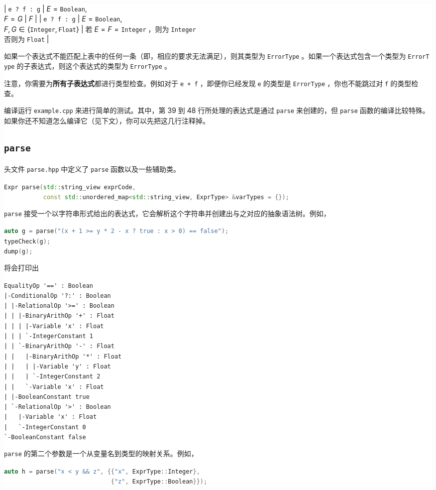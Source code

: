 | `e ? f : g` | $E=\mathtt{Boolean},$<br>$F=G$ | $F$ |
| `e ? f : g` | $E=\mathtt{Boolean},$<br>$F,G\in\{\mathtt{Integer},\mathtt{Float}\}$ | 若 $E=F=\mathtt{Integer}$ ，则为 $\mathtt{Integer}$<br>否则为 $\mathtt{Float}$ |

如果一个表达式不能匹配上表中的任何一条（即，相应的要求无法满足），则其类型为 $\mathtt{ErrorType}$ 。如果一个表达式包含一个类型为 $\mathtt{ErrorType}$ 的子表达式，则这个表达式的类型为 $\mathtt{ErrorType}$ 。

注意，你需要为**所有子表达式**都进行类型检查。例如对于 `e + f` ，即便你已经发现 `e` 的类型是 $\mathtt{ErrorType}$ ，你也不能跳过对 `f` 的类型检查。

编译运行 `example.cpp` 来进行简单的测试。其中，第 39 到 48 行所处理的表达式是通过 `parse` 来创建的，但 `parse` 函数的编译比较特殊。如果你还不知道怎么编译它（见下文），你可以先把这几行注释掉。

## `parse`

头文件 `parse.hpp` 中定义了 `parse` 函数以及一些辅助类。

```cpp
Expr parse(std::string_view exprCode,
           const std::unordered_map<std::string_view, ExprType> &varTypes = {});
```

`parse` 接受一个以字符串形式给出的表达式，它会解析这个字符串并创建出与之对应的抽象语法树。例如，

```cpp
auto g = parse("(x + 1 >= y * 2 - x ? true : x > 0) == false");
typeCheck(g);
dump(g);
```

将会打印出

```
EqualityOp '==' : Boolean
|-ConditionalOp '?:' : Boolean
| |-RelationalOp '>=' : Boolean
| | |-BinaryArithOp '+' : Float
| | | |-Variable 'x' : Float
| | | `-IntegerConstant 1
| | `-BinaryArithOp '-' : Float
| |   |-BinaryArithOp '*' : Float
| |   | |-Variable 'y' : Float
| |   | `-IntegerConstant 2
| |   `-Variable 'x' : Float
| |-BooleanConstant true
| `-RelationalOp '>' : Boolean
|   |-Variable 'x' : Float
|   `-IntegerConstant 0
`-BooleanConstant false
```

`parse` 的第二个参数是一个从变量名到类型的映射关系。例如，

```cpp
auto h = parse("x < y && z", {{"x", ExprType::Integer},
                              {"z", ExprType::Boolean}});
```
